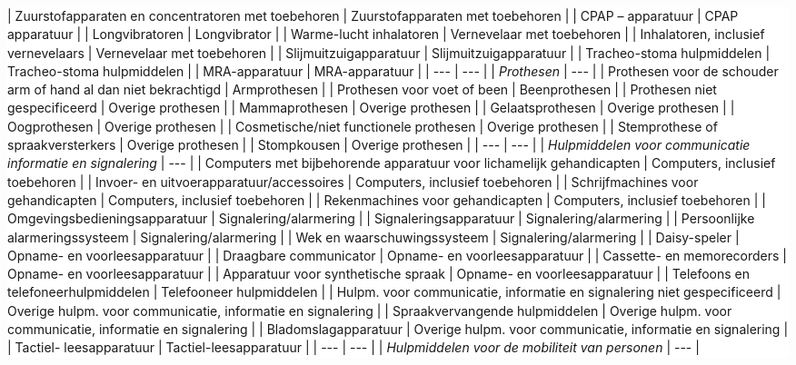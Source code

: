 | Zuurstofapparaten en concentratoren met toebehoren  | Zuurstofapparaten met toebehoren  |
| CPAP – apparatuur  | CPAP apparatuur  |
| Longvibratoren  | Longvibrator  |
| Warme-lucht inhalatoren  | Vernevelaar met toebehoren  |
| Inhalatoren, inclusief vernevelaars  | Vernevelaar met toebehoren  |
| Slijmuitzuigapparatuur  | Slijmuitzuigapparatuur  |
| Tracheo-stoma hulpmiddelen  | Tracheo-stoma hulpmiddelen  |
| MRA-apparatuur  | MRA-apparatuur  |
| --- | --- |
|  *Prothesen*   | --- |
| Prothesen voor de schouder arm of hand al dan niet bekrachtigd  | Armprothesen  |
| Prothesen voor voet of been  | Beenprothesen  |
| Prothesen niet gespecificeerd  | Overige prothesen  |
| Mammaprothesen  | Overige prothesen  |
| Gelaatsprothesen  | Overige prothesen  |
| Oogprothesen  | Overige prothesen  |
| Cosmetische/niet functionele prothesen  | Overige prothesen  |
| Stemprothese of spraakversterkers  | Overige prothesen  |
| Stompkousen  | Overige prothesen  |
| --- | --- |
|  *Hulpmiddelen voor communicatie informatie en signalering*   | --- |
| Computers met bijbehorende apparatuur voor lichamelijk gehandicapten  | Computers, inclusief toebehoren  |
| Invoer- en uitvoerapparatuur/accessoires  | Computers, inclusief toebehoren  |
| Schrijfmachines voor gehandicapten  | Computers, inclusief toebehoren  |
| Rekenmachines voor gehandicapten  | Computers, inclusief toebehoren  |
| Omgevingsbedieningsapparatuur  | Signalering/alarmering  |
| Signaleringsapparatuur  | Signalering/alarmering  |
| Persoonlijke alarmeringssysteem  | Signalering/alarmering  |
| Wek en waarschuwingssysteem  | Signalering/alarmering  |
| Daisy-speler  | Opname- en voorleesapparatuur  |
| Draagbare communicator  | Opname- en voorleesapparatuur  |
| Cassette- en memorecorders  | Opname- en voorleesapparatuur  |
| Apparatuur voor synthetische spraak  | Opname- en voorleesapparatuur  |
| Telefoons en telefoneerhulpmiddelen  | Telefooneer hulpmiddelen  |
| Hulpm. voor communicatie, informatie en signalering niet gespecificeerd  | Overige hulpm. voor communicatie, informatie en signalering  |
| Spraakvervangende hulpmiddelen  | Overige hulpm. voor communicatie, informatie en signalering  |
| Bladomslagapparatuur  | Overige hulpm. voor communicatie, informatie en signalering  |
| Tactiel- leesapparatuur  | Tactiel-leesapparatuur  |
| --- | --- |
|  *Hulpmiddelen voor de mobiliteit van personen*   | --- |